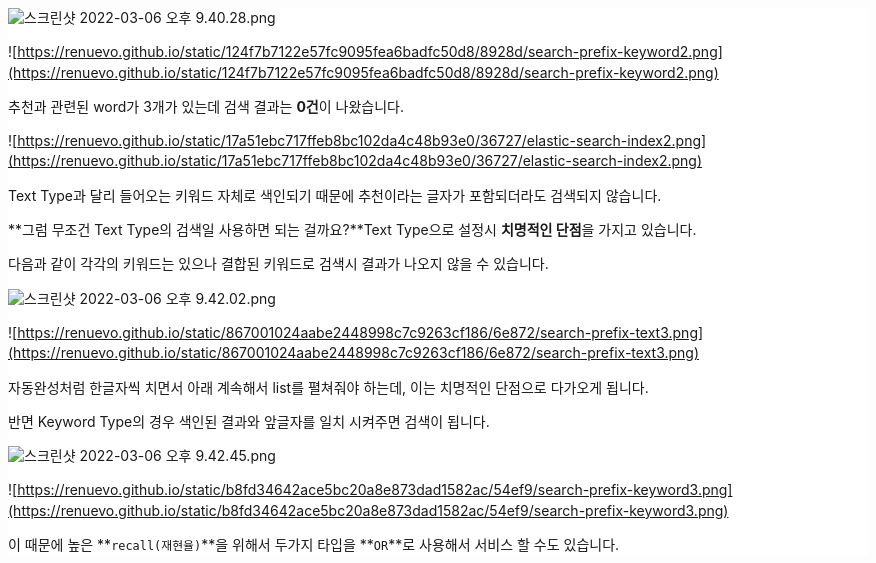 ![스크린샷 2022-03-06 오후 9.40.28.png](BE%20Day30%20Inverted%20Index%207e777bea53e8491c85d9fce9a4ae7506/%E1%84%89%E1%85%B3%E1%84%8F%E1%85%B3%E1%84%85%E1%85%B5%E1%86%AB%E1%84%89%E1%85%A3%E1%86%BA_2022-03-06_%E1%84%8B%E1%85%A9%E1%84%92%E1%85%AE_9.40.28.png)

![https://renuevo.github.io/static/124f7b7122e57fc9095fea6badfc50d8/8928d/search-prefix-keyword2.png](https://renuevo.github.io/static/124f7b7122e57fc9095fea6badfc50d8/8928d/search-prefix-keyword2.png)

추천과 관련된 word가 3개가 있는데 검색 결과는 **0건**이 나왔습니다.

![https://renuevo.github.io/static/17a51ebc717ffeb8bc102da4c48b93e0/36727/elastic-search-index2.png](https://renuevo.github.io/static/17a51ebc717ffeb8bc102da4c48b93e0/36727/elastic-search-index2.png)

Text Type과 달리 들어오는 키워드 자체로 색인되기 때문에 추천이라는 글자가 포함되더라도 검색되지 않습니다.

**그럼 무조건 Text Type의 검색일 사용하면 되는 걸까요?**Text Type으로 설정시 **치명적인 단점**을 가지고 있습니다.

다음과 같이 각각의 키워드는 있으나 결합된 키워드로 검색시 결과가 나오지 않을 수 있습니다.

![스크린샷 2022-03-06 오후 9.42.02.png](BE%20Day30%20Inverted%20Index%207e777bea53e8491c85d9fce9a4ae7506/%E1%84%89%E1%85%B3%E1%84%8F%E1%85%B3%E1%84%85%E1%85%B5%E1%86%AB%E1%84%89%E1%85%A3%E1%86%BA_2022-03-06_%E1%84%8B%E1%85%A9%E1%84%92%E1%85%AE_9.42.02.png)

![https://renuevo.github.io/static/867001024aabe2448998c7c9263cf186/6e872/search-prefix-text3.png](https://renuevo.github.io/static/867001024aabe2448998c7c9263cf186/6e872/search-prefix-text3.png)

자동완성처럼 한글자씩 치면서 아래 계속해서 list를 펼쳐줘야 하는데, 이는 치명적인 단점으로 다가오게 됩니다.

반면 Keyword Type의 경우 색인된 결과와 앞글자를 일치 시켜주면 검색이 됩니다.

![스크린샷 2022-03-06 오후 9.42.45.png](BE%20Day30%20Inverted%20Index%207e777bea53e8491c85d9fce9a4ae7506/%E1%84%89%E1%85%B3%E1%84%8F%E1%85%B3%E1%84%85%E1%85%B5%E1%86%AB%E1%84%89%E1%85%A3%E1%86%BA_2022-03-06_%E1%84%8B%E1%85%A9%E1%84%92%E1%85%AE_9.42.45.png)

![https://renuevo.github.io/static/b8fd34642ace5bc20a8e873dad1582ac/54ef9/search-prefix-keyword3.png](https://renuevo.github.io/static/b8fd34642ace5bc20a8e873dad1582ac/54ef9/search-prefix-keyword3.png)

이 때문에 높은 **`recall(재현율)`**을 위해서 두가지 타입을 **`OR`**로 사용해서 서비스 할 수도 있습니다.